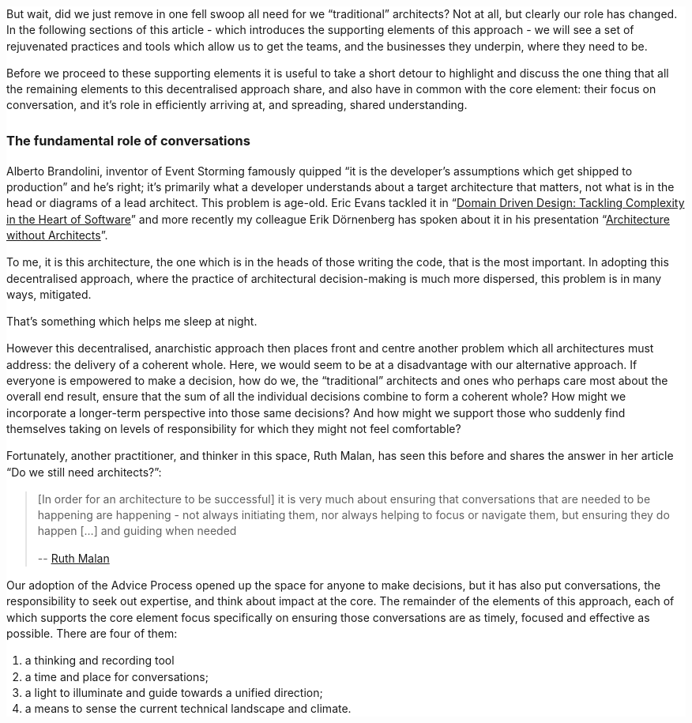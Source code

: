 But wait, did we just remove in one fell swoop all need for we “traditional” architects? Not at all, but clearly our role has changed. In the following sections of this article - which introduces the supporting elements of this approach - we will see a set of rejuvenated practices and tools which allow us to get the teams, and the businesses they underpin, where they need to be.

Before we proceed to these supporting elements it is useful to take a short detour to highlight and discuss the one thing that all the remaining elements to this decentralised approach share, and also have in common with the core element: their focus on conversation, and it’s role in efficiently arriving at, and spreading, shared understanding.

### The fundamental role of conversations

Alberto Brandolini, inventor of Event Storming famously quipped “it is the developer’s assumptions which get shipped to production” and he’s right; it’s primarily what a developer understands about a target architecture that matters, not what is in the head or diagrams of a lead architect. This problem is age-old. Eric Evans tackled it in “[Domain Driven Design: Tackling Complexity in the Heart of Software](https://www.amazon.com/gp/product/0321125215/ref=as_li_tl?ie=UTF8&camp=1789&creative=9325&creativeASIN=0321125215&linkCode=as2&tag=martinfowlerc-20)” and more recently my colleague Erik Dörnenberg has spoken about it in his presentation “[Architecture without Architects](https://www.youtube.com/watch?v=qVyt3qQ_7TA)”.

To me, it is this architecture, the one which is in the heads of those writing the code, that is the most important. In adopting this decentralised approach, where the practice of architectural decision-making is much more dispersed, this problem is in many ways, mitigated.

That’s something which helps me sleep at night.

However this decentralised, anarchistic approach then places front and centre another problem which all architectures must address: the delivery of a coherent whole. Here, we would seem to be at a disadvantage with our alternative approach. If everyone is empowered to make a decision, how do we, the “traditional” architects and ones who perhaps care most about the overall end result, ensure that the sum of all the individual decisions combine to form a coherent whole? How might we incorporate a longer-term perspective into those same decisions? And how might we support those who suddenly find themselves taking on levels of responsibility for which they might not feel comfortable?

Fortunately, another practitioner, and thinker in this space, Ruth Malan, has seen this before and shares the answer in her article “Do we still need architects?”:

> [In order for an architecture to be successful] it is very much about ensuring that conversations that are needed to be happening are happening - not always initiating them, nor always helping to focus or navigate them, but ensuring they do happen […] and guiding when needed
> 
> \-- [Ruth Malan](https://web.archive.org/web/20201222143814/https://www.ruthmalan.com/Journal/2016/2016JournalFebruary.htm#Still_Need_Architects)

Our adoption of the Advice Process opened up the space for anyone to make decisions, but it has also put conversations, the responsibility to seek out expertise, and think about impact at the core. The remainder of the elements of this approach, each of which supports the core element focus specifically on ensuring those conversations are as timely, focused and effective as possible. There are four of them:

1. a thinking and recording tool
2. a time and place for conversations;
3. a light to illuminate and guide towards a unified direction;
4. a means to sense the current technical landscape and climate.
